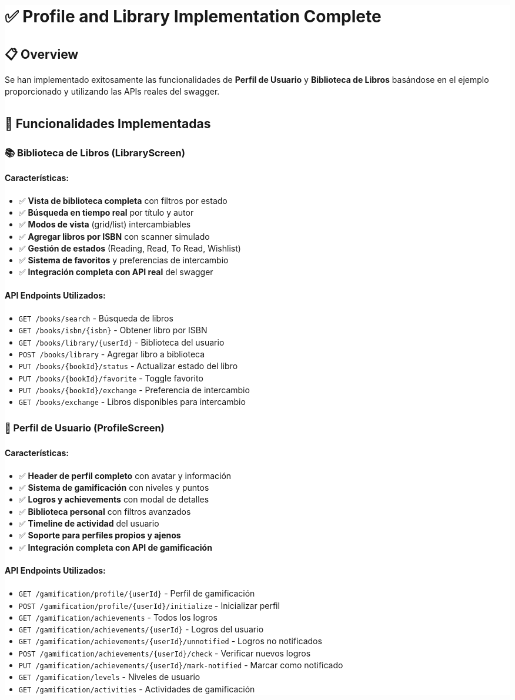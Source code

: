 # ✅ Profile and Library Implementation Complete

## 📋 Overview

Se han implementado exitosamente las funcionalidades de **Perfil de Usuario** y **Biblioteca de Libros** basándose en el ejemplo proporcionado y utilizando las APIs reales del swagger.

## 🎯 Funcionalidades Implementadas

### **📚 Biblioteca de Libros (LibraryScreen)**

#### **Características:**
- ✅ **Vista de biblioteca completa** con filtros por estado
- ✅ **Búsqueda en tiempo real** por título y autor
- ✅ **Modos de vista** (grid/list) intercambiables
- ✅ **Agregar libros por ISBN** con scanner simulado
- ✅ **Gestión de estados** (Reading, Read, To Read, Wishlist)
- ✅ **Sistema de favoritos** y preferencias de intercambio
- ✅ **Integración completa con API real** del swagger

#### **API Endpoints Utilizados:**
- `GET /books/search` - Búsqueda de libros
- `GET /books/isbn/{isbn}` - Obtener libro por ISBN
- `GET /books/library/{userId}` - Biblioteca del usuario
- `POST /books/library` - Agregar libro a biblioteca
- `PUT /books/{bookId}/status` - Actualizar estado del libro
- `PUT /books/{bookId}/favorite` - Toggle favorito
- `PUT /books/{bookId}/exchange` - Preferencia de intercambio
- `GET /books/exchange` - Libros disponibles para intercambio

### **👤 Perfil de Usuario (ProfileScreen)**

#### **Características:**
- ✅ **Header de perfil completo** con avatar y información
- ✅ **Sistema de gamificación** con niveles y puntos
- ✅ **Logros y achievements** con modal de detalles
- ✅ **Biblioteca personal** con filtros avanzados
- ✅ **Timeline de actividad** del usuario
- ✅ **Soporte para perfiles propios y ajenos**
- ✅ **Integración completa con API de gamificación**

#### **API Endpoints Utilizados:**
- `GET /gamification/profile/{userId}` - Perfil de gamificación
- `POST /gamification/profile/{userId}/initialize` - Inicializar perfil
- `GET /gamification/achievements` - Todos los logros
- `GET /gamification/achievements/{userId}` - Logros del usuario
- `GET /gamification/achievements/{userId}/unnotified` - Logros no notificados
- `POST /gamification/achievements/{userId}/check` - Verificar nuevos logros
- `PUT /gamification/achievements/{userId}/mark-notified` - Marcar como notificado
- `GET /gamification/levels` - Niveles de usuario
- `GET /gamification/activities` - Actividades de gamificación
